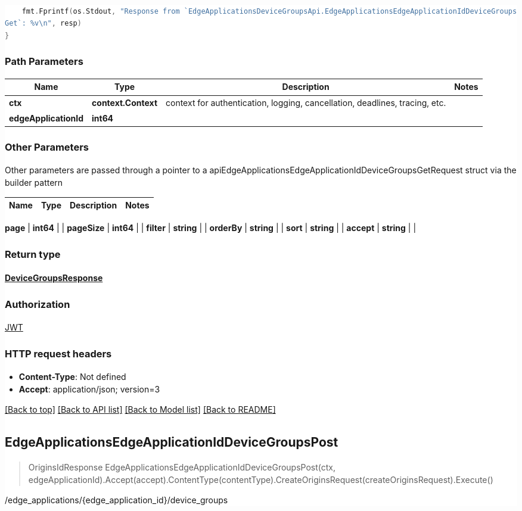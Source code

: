 ```go
    fmt.Fprintf(os.Stdout, "Response from `EdgeApplicationsDeviceGroupsApi.EdgeApplicationsEdgeApplicationIdDeviceGroupsGet`: %v\n", resp)
}
```

### Path Parameters


Name | Type | Description  | Notes
------------- | ------------- | ------------- | -------------
**ctx** | **context.Context** | context for authentication, logging, cancellation, deadlines, tracing, etc.
**edgeApplicationId** | **int64** |  | 

### Other Parameters

Other parameters are passed through a pointer to a apiEdgeApplicationsEdgeApplicationIdDeviceGroupsGetRequest struct via the builder pattern


Name | Type | Description  | Notes
------------- | ------------- | ------------- | -------------

 **page** | **int64** |  | 
 **pageSize** | **int64** |  | 
 **filter** | **string** |  | 
 **orderBy** | **string** |  | 
 **sort** | **string** |  | 
 **accept** | **string** |  | 

### Return type

[**DeviceGroupsResponse**](DeviceGroupsResponse.md)

### Authorization

[JWT](../README.md#JWT)

### HTTP request headers

- **Content-Type**: Not defined
- **Accept**: application/json; version=3

[[Back to top]](#) [[Back to API list]](../README.md#documentation-for-api-endpoints)
[[Back to Model list]](../README.md#documentation-for-models)
[[Back to README]](../README.md)


## EdgeApplicationsEdgeApplicationIdDeviceGroupsPost

> OriginsIdResponse EdgeApplicationsEdgeApplicationIdDeviceGroupsPost(ctx, edgeApplicationId).Accept(accept).ContentType(contentType).CreateOriginsRequest(createOriginsRequest).Execute()

/edge_applications/{edge_application_id}/device_groups
